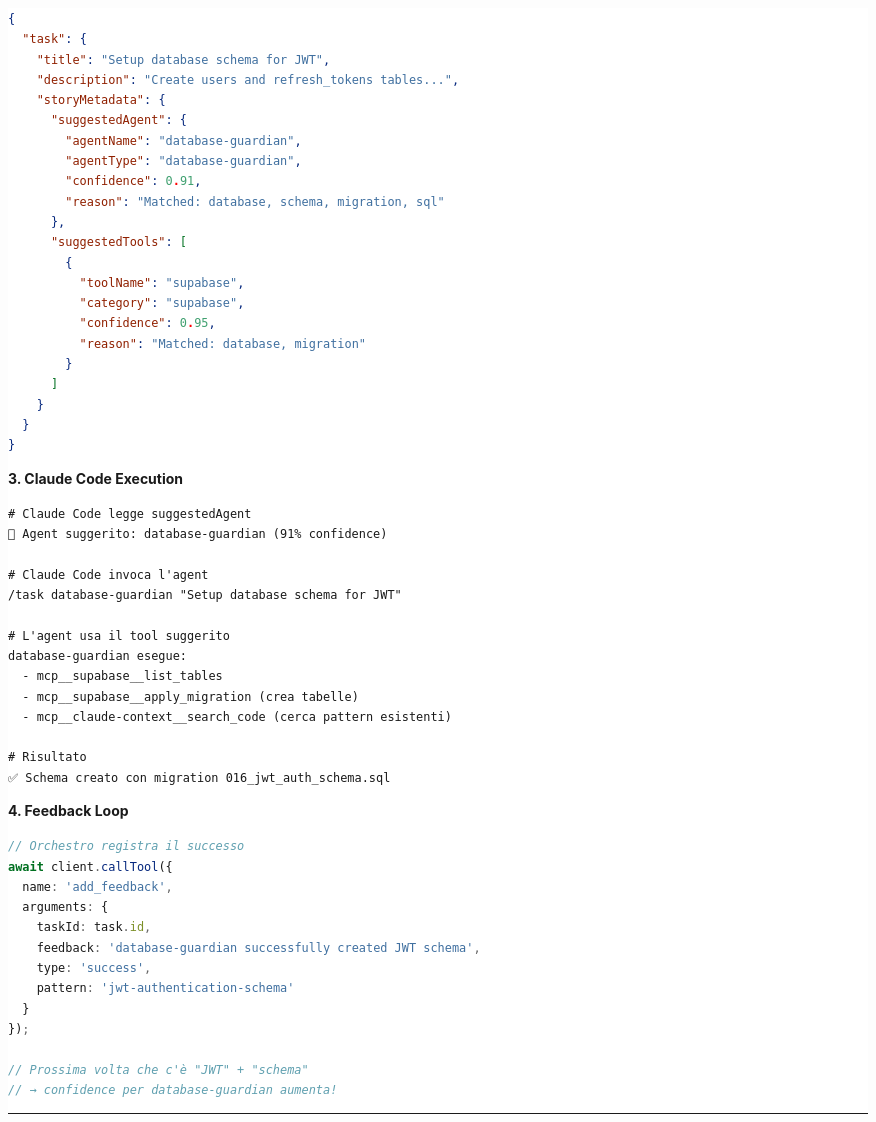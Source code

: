 ```json
{
  "task": {
    "title": "Setup database schema for JWT",
    "description": "Create users and refresh_tokens tables...",
    "storyMetadata": {
      "suggestedAgent": {
        "agentName": "database-guardian",
        "agentType": "database-guardian",
        "confidence": 0.91,
        "reason": "Matched: database, schema, migration, sql"
      },
      "suggestedTools": [
        {
          "toolName": "supabase",
          "category": "supabase",
          "confidence": 0.95,
          "reason": "Matched: database, migration"
        }
      ]
    }
  }
}
```

**3. Claude Code Execution**

```
# Claude Code legge suggestedAgent
🤖 Agent suggerito: database-guardian (91% confidence)

# Claude Code invoca l'agent
/task database-guardian "Setup database schema for JWT"

# L'agent usa il tool suggerito
database-guardian esegue:
  - mcp__supabase__list_tables
  - mcp__supabase__apply_migration (crea tabelle)
  - mcp__claude-context__search_code (cerca pattern esistenti)

# Risultato
✅ Schema creato con migration 016_jwt_auth_schema.sql
```

**4. Feedback Loop**

```typescript
// Orchestro registra il successo
await client.callTool({
  name: 'add_feedback',
  arguments: {
    taskId: task.id,
    feedback: 'database-guardian successfully created JWT schema',
    type: 'success',
    pattern: 'jwt-authentication-schema'
  }
});

// Prossima volta che c'è "JWT" + "schema"
// → confidence per database-guardian aumenta!
```

---